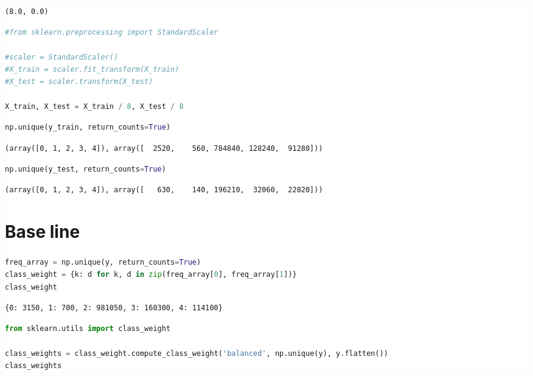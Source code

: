 


    (8.0, 0.0)




```python
#from sklearn.preprocessing import StandardScaler

#scaler = StandardScaler()
#X_train = scaler.fit_transform(X_train)
#X_test = scaler.transform(X_test)

X_train, X_test = X_train / 8, X_test / 8
```


```python
np.unique(y_train, return_counts=True)
```




    (array([0, 1, 2, 3, 4]), array([  2520,    560, 784840, 128240,  91280]))




```python
np.unique(y_test, return_counts=True)
```




    (array([0, 1, 2, 3, 4]), array([   630,    140, 196210,  32060,  22820]))



# Base line


```python
freq_array = np.unique(y, return_counts=True)
class_weight = {k: d for k, d in zip(freq_array[0], freq_array[1])}
class_weight
```




    {0: 3150, 1: 700, 2: 981050, 3: 160300, 4: 114100}




```python
from sklearn.utils import class_weight

class_weights = class_weight.compute_class_weight('balanced', np.unique(y), y.flatten())
class_weights
```


